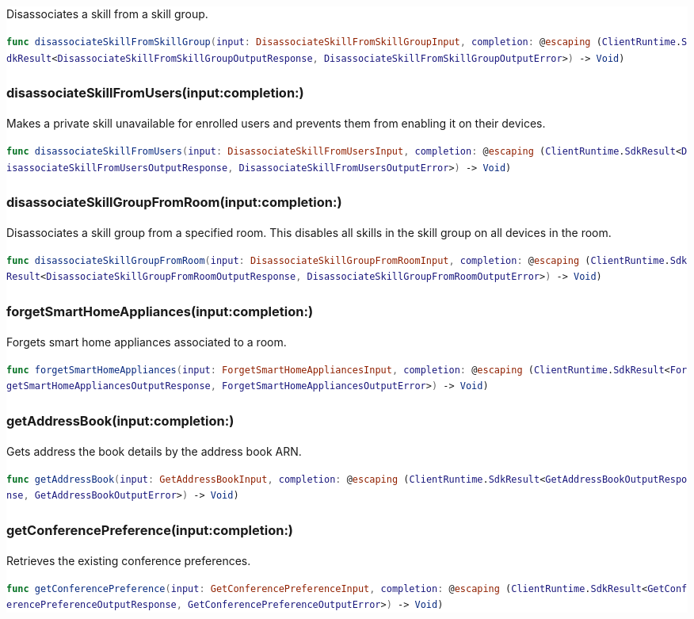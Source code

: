 Disassociates a skill from a skill group.

``` swift
func disassociateSkillFromSkillGroup(input: DisassociateSkillFromSkillGroupInput, completion: @escaping (ClientRuntime.SdkResult<DisassociateSkillFromSkillGroupOutputResponse, DisassociateSkillFromSkillGroupOutputError>) -> Void)
```

### disassociateSkillFromUsers(input:​completion:​)

Makes a private skill unavailable for enrolled users and prevents them from enabling it
on their devices.

``` swift
func disassociateSkillFromUsers(input: DisassociateSkillFromUsersInput, completion: @escaping (ClientRuntime.SdkResult<DisassociateSkillFromUsersOutputResponse, DisassociateSkillFromUsersOutputError>) -> Void)
```

### disassociateSkillGroupFromRoom(input:​completion:​)

Disassociates a skill group from a specified room. This disables all skills in the
skill group on all devices in the room.

``` swift
func disassociateSkillGroupFromRoom(input: DisassociateSkillGroupFromRoomInput, completion: @escaping (ClientRuntime.SdkResult<DisassociateSkillGroupFromRoomOutputResponse, DisassociateSkillGroupFromRoomOutputError>) -> Void)
```

### forgetSmartHomeAppliances(input:​completion:​)

Forgets smart home appliances associated to a room.

``` swift
func forgetSmartHomeAppliances(input: ForgetSmartHomeAppliancesInput, completion: @escaping (ClientRuntime.SdkResult<ForgetSmartHomeAppliancesOutputResponse, ForgetSmartHomeAppliancesOutputError>) -> Void)
```

### getAddressBook(input:​completion:​)

Gets address the book details by the address book ARN.

``` swift
func getAddressBook(input: GetAddressBookInput, completion: @escaping (ClientRuntime.SdkResult<GetAddressBookOutputResponse, GetAddressBookOutputError>) -> Void)
```

### getConferencePreference(input:​completion:​)

Retrieves the existing conference preferences.

``` swift
func getConferencePreference(input: GetConferencePreferenceInput, completion: @escaping (ClientRuntime.SdkResult<GetConferencePreferenceOutputResponse, GetConferencePreferenceOutputError>) -> Void)
```
